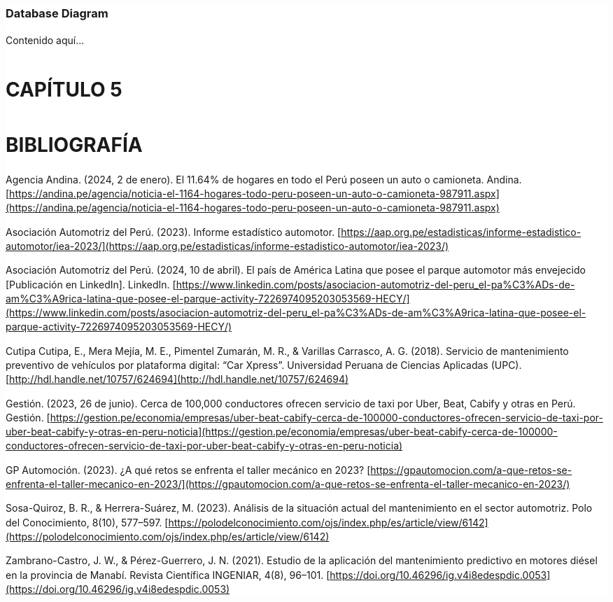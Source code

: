 ### Database Diagram
Contenido aquí...

# CAPÍTULO 5

# BIBLIOGRAFÍA
Agencia Andina. (2024, 2 de enero). El 11.64% de hogares en todo el Perú poseen un auto o camioneta. Andina. [https://andina.pe/agencia/noticia-el-1164-hogares-todo-peru-poseen-un-auto-o-camioneta-987911.aspx](https://andina.pe/agencia/noticia-el-1164-hogares-todo-peru-poseen-un-auto-o-camioneta-987911.aspx)

Asociación Automotriz del Perú. (2023). Informe estadístico automotor. [https://aap.org.pe/estadisticas/informe-estadistico-automotor/iea-2023/](https://aap.org.pe/estadisticas/informe-estadistico-automotor/iea-2023/)

Asociación Automotriz del Perú. (2024, 10 de abril). El país de América Latina que posee el parque automotor más envejecido [Publicación en LinkedIn]. LinkedIn. [https://www.linkedin.com/posts/asociacion-automotriz-del-peru_el-pa%C3%ADs-de-am%C3%A9rica-latina-que-posee-el-parque-activity-7226974095203053569-HECY/](https://www.linkedin.com/posts/asociacion-automotriz-del-peru_el-pa%C3%ADs-de-am%C3%A9rica-latina-que-posee-el-parque-activity-7226974095203053569-HECY/)

Cutipa Cutipa, E., Mera Mejía, M. E., Pimentel Zumarán, M. R., & Varillas Carrasco, A. G. (2018). Servicio de mantenimiento preventivo de vehículos por plataforma digital: “Car Xpress”. Universidad Peruana de Ciencias Aplicadas (UPC). [http://hdl.handle.net/10757/624694](http://hdl.handle.net/10757/624694)

Gestión. (2023, 26 de junio). Cerca de 100,000 conductores ofrecen servicio de taxi por Uber, Beat, Cabify y otras en Perú. Gestión. [https://gestion.pe/economia/empresas/uber-beat-cabify-cerca-de-100000-conductores-ofrecen-servicio-de-taxi-por-uber-beat-cabify-y-otras-en-peru-noticia](https://gestion.pe/economia/empresas/uber-beat-cabify-cerca-de-100000-conductores-ofrecen-servicio-de-taxi-por-uber-beat-cabify-y-otras-en-peru-noticia)

GP Automoción. (2023). ¿A qué retos se enfrenta el taller mecánico en 2023? [https://gpautomocion.com/a-que-retos-se-enfrenta-el-taller-mecanico-en-2023/](https://gpautomocion.com/a-que-retos-se-enfrenta-el-taller-mecanico-en-2023/)

Sosa-Quiroz, B. R., & Herrera-Suárez, M. (2023). Análisis de la situación actual del mantenimiento en el sector automotriz. Polo del Conocimiento, 8(10), 577–597. 
[https://polodelconocimiento.com/ojs/index.php/es/article/view/6142](https://polodelconocimiento.com/ojs/index.php/es/article/view/6142)

Zambrano-Castro, J. W., & Pérez-Guerrero, J. N. (2021). Estudio de la aplicación del mantenimiento predictivo en motores diésel en la provincia de Manabí. Revista Científica INGENIAR, 4(8), 96–101. [https://doi.org/10.46296/ig.v4i8edespdic.0053](https://doi.org/10.46296/ig.v4i8edespdic.0053)
